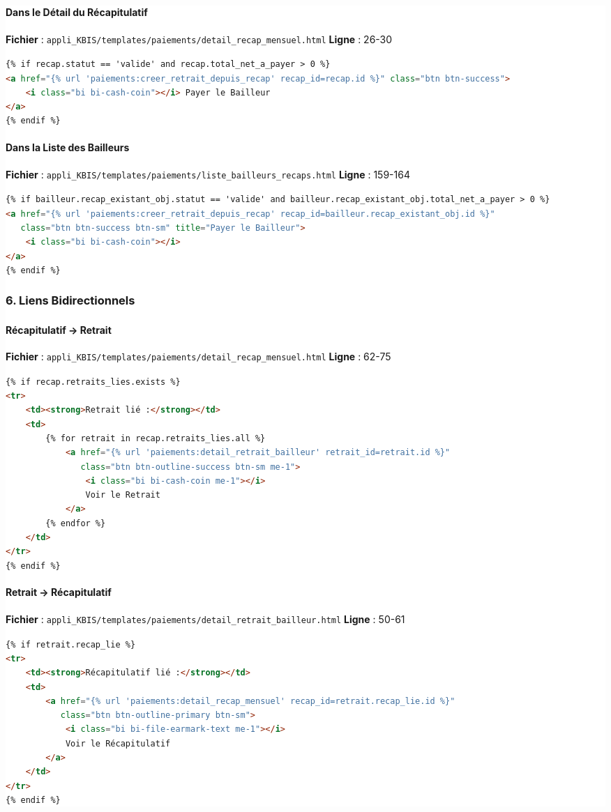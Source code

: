 #### **Dans le Détail du Récapitulatif**
**Fichier** : `appli_KBIS/templates/paiements/detail_recap_mensuel.html`
**Ligne** : 26-30
```html
{% if recap.statut == 'valide' and recap.total_net_a_payer > 0 %}
<a href="{% url 'paiements:creer_retrait_depuis_recap' recap_id=recap.id %}" class="btn btn-success">
    <i class="bi bi-cash-coin"></i> Payer le Bailleur
</a>
{% endif %}
```

#### **Dans la Liste des Bailleurs**
**Fichier** : `appli_KBIS/templates/paiements/liste_bailleurs_recaps.html`
**Ligne** : 159-164
```html
{% if bailleur.recap_existant_obj.statut == 'valide' and bailleur.recap_existant_obj.total_net_a_payer > 0 %}
<a href="{% url 'paiements:creer_retrait_depuis_recap' recap_id=bailleur.recap_existant_obj.id %}" 
   class="btn btn-success btn-sm" title="Payer le Bailleur">
    <i class="bi bi-cash-coin"></i>
</a>
{% endif %}
```

### **6. Liens Bidirectionnels**

#### **Récapitulatif → Retrait**
**Fichier** : `appli_KBIS/templates/paiements/detail_recap_mensuel.html`
**Ligne** : 62-75
```html
{% if recap.retraits_lies.exists %}
<tr>
    <td><strong>Retrait lié :</strong></td>
    <td>
        {% for retrait in recap.retraits_lies.all %}
            <a href="{% url 'paiements:detail_retrait_bailleur' retrait_id=retrait.id %}" 
               class="btn btn-outline-success btn-sm me-1">
                <i class="bi bi-cash-coin me-1"></i>
                Voir le Retrait
            </a>
        {% endfor %}
    </td>
</tr>
{% endif %}
```

#### **Retrait → Récapitulatif**
**Fichier** : `appli_KBIS/templates/paiements/detail_retrait_bailleur.html`
**Ligne** : 50-61
```html
{% if retrait.recap_lie %}
<tr>
    <td><strong>Récapitulatif lié :</strong></td>
    <td>
        <a href="{% url 'paiements:detail_recap_mensuel' recap_id=retrait.recap_lie.id %}" 
           class="btn btn-outline-primary btn-sm">
            <i class="bi bi-file-earmark-text me-1"></i>
            Voir le Récapitulatif
        </a>
    </td>
</tr>
{% endif %}
```
